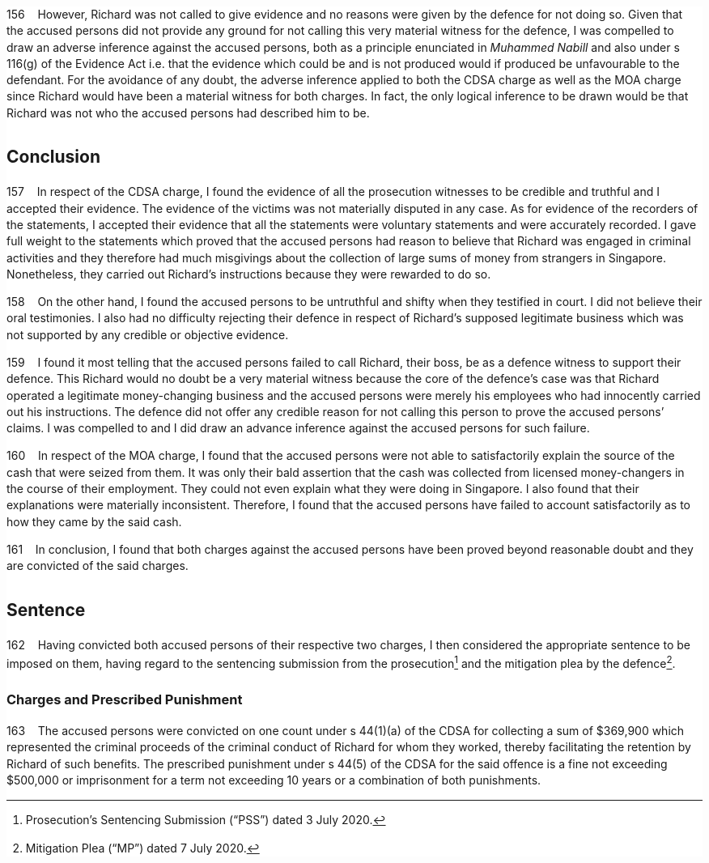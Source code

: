156    However, Richard was not called to give evidence and no reasons were given by the defence for not doing so. Given that the accused persons did not provide any ground for not calling this very material witness for the defence, I was compelled to draw an adverse inference against the accused persons, both as a principle enunciated in _Muhammed Nabill_ and also under s 116(g) of the Evidence Act i.e. that the evidence which could be and is not produced would if produced be unfavourable to the defendant. For the avoidance of any doubt, the adverse inference applied to both the CDSA charge as well as the MOA charge since Richard would have been a material witness for both charges. In fact, the only logical inference to be drawn would be that Richard was not who the accused persons had described him to be.

## Conclusion

157    In respect of the CDSA charge, I found the evidence of all the prosecution witnesses to be credible and truthful and I accepted their evidence. The evidence of the victims was not materially disputed in any case. As for evidence of the recorders of the statements, I accepted their evidence that all the statements were voluntary statements and were accurately recorded. I gave full weight to the statements which proved that the accused persons had reason to believe that Richard was engaged in criminal activities and they therefore had much misgivings about the collection of large sums of money from strangers in Singapore. Nonetheless, they carried out Richard’s instructions because they were rewarded to do so.

158    On the other hand, I found the accused persons to be untruthful and shifty when they testified in court. I did not believe their oral testimonies. I also had no difficulty rejecting their defence in respect of Richard’s supposed legitimate business which was not supported by any credible or objective evidence.

159    I found it most telling that the accused persons failed to call Richard, their boss, be as a defence witness to support their defence. This Richard would no doubt be a very material witness because the core of the defence’s case was that Richard operated a legitimate money-changing business and the accused persons were merely his employees who had innocently carried out his instructions. The defence did not offer any credible reason for not calling this person to prove the accused persons’ claims. I was compelled to and I did draw an advance inference against the accused persons for such failure.

160    In respect of the MOA charge, I found that the accused persons were not able to satisfactorily explain the source of the cash that were seized from them. It was only their bald assertion that the cash was collected from licensed money-changers in the course of their employment. They could not even explain what they were doing in Singapore. I also found that their explanations were materially inconsistent. Therefore, I found that the accused persons have failed to account satisfactorily as to how they came by the said cash.

161    In conclusion, I found that both charges against the accused persons have been proved beyond reasonable doubt and they are convicted of the said charges.

## Sentence

162    Having convicted both accused persons of their respective two charges, I then considered the appropriate sentence to be imposed on them, having regard to the sentencing submission from the prosecution[^75] and the mitigation plea by the defence[^76].

### Charges and Prescribed Punishment

163    The accused persons were convicted on one count under s 44(1)(a) of the CDSA for collecting a sum of $369,900 which represented the criminal proceeds of the criminal conduct of Richard for whom they worked, thereby facilitating the retention by Richard of such benefits. The prescribed punishment under s 44(5) of the CDSA for the said offence is a fine not exceeding $500,000 or imprisonment for a term not exceeding 10 years or a combination of both punishments.


[^1]: Opening Statement dated 26 February 2019.
[^2]: _Ang Jeanette v PP_ <span class="citation">\[2011\] 4 SLR 1</span> at \[58\].
[^3]: Prosecution’s Closing Submission (“PCS”) dated 9 March 2020.
[^4]: Remittance receipt P2.
[^5]: P1.
[^6]: P3
[^7]: P9
[^8]: P14 (Bank statement)
[^9]: P15 (bank statement)
[^10]: P5
[^11]: PCS at Annex 1
[^12]: P17 – Wai Chung’s SOF at \[19\] enclosed as part of Registrar’s Certificate.
[^13]: P16, P33-P37.
[^14]: P39
[^15]: P16
[^16]: P36 and P37
[^17]: P22-24.
[^18]: P25.
[^19]: At \[67\]
[^20]: At \[58\]
[^21]: At \[58\]
[^22]: At \[58\]
[^23]: At \[68\].
[^24]: NE, 11 November 2019, 27/24 – 27.
[^25]: NE, 2 November 2019, p 27/15 – 17.
[^26]: NE, 1 March 2019, 23/3 – 9.
[^27]: P33 at A3.
[^28]: P25 at A2.
[^29]: NE, 27 Feb 2019, 65/7 – 11.
[^30]: NE, 1 March 2019, 17/21 – 28.
[^31]: NE, 30 April 2019, 62/24 – 26.
[^32]: NE, 30 April 2019, 76/1 – 6.
[^33]: NE, 17 June 2019, 7/4 – 5.
[^34]: NE, 17 June 2019, 24/19 – 23.
[^35]: Ne, 9 Jan 2020, 13/21 – 23.
[^36]: NE, 9 Jan 2020, 3/2.
[^37]: E.g. P25 at A14
[^38]: NE, 9 June 2019, 41/27 – 32; 9 Jan 2020, 42/25 – 31.
[^39]: P33 at A19.
[^40]: P33 at A19.
[^41]: NE, 9 Jan 2020, 40/16 – 18.
[^42]: P25 at A2.
[^43]: NE, 9 Jan 2020, p 44/15 – 17.
[^44]: NE,18 June 2019, 2; 9 Jan 2020, 17/19 – 22.
[^45]: NE, 9 Jan 2020, p 43/1 – 25.
[^46]: NE, 18 June 2019, 9/25 – 26.
[^47]: NE, 10 Jan 2020, 5.
[^48]: P25.
[^49]: P33 at A1.
[^50]: P25 at A9.
[^51]: P33 at A3.
[^52]: P33 at A7.
[^53]: P25 at A7.
[^54]: Summarised at \[15\] of the Defence Closing Submission (“DCS”) dated 10 March 2020.
[^55]: DCS at \[39\]-\[44\].
[^56]: DCS at \[160\].
[^57]: DCS at \[100\].
[^58]: NE, 26 February 2019, 20/19 - 46/9.
[^59]: DCS at \[142\]-\[145\].
[^60]: DCS at \[13\].
[^61]: DCS at \[136\]-\[137\].
[^62]: PCS at \[124\]-\[139\].
[^63]: _Tan Hoe Seng v Public Prosecutor_ \[1936\] 1 MLJ 218; _Munusamy v Public Prosecutor_ \[1937\] 1 MLJ 93; _Munusamy v Public Prosecutor_ \[1937\] 1 MLJ 93.
[^64]: _Kuan Hing Wah v Public Prosecutor_ \[1960\] 1 MLJ 193.
[^65]: NE, 27 Feb 2019, 60; NE, 30 April 2019, 38/20 – 24.
[^66]: NE, 30 April 2019, 36 – 37.
[^67]: P26 and P39.
[^68]: NE, 27 February 2019, 57/1 – 17.
[^69]: P33 at A2.
[^70]: P23 at A4.
[^71]: NE, 17 June 2019, 14/5 – 7.
[^72]: NE, 17 June 2019, 15/24 – 31 & 40/1 – 10.
[^73]: NE, January 2020, 3/2.
[^74]: NE, 9 January 2020, 20.
[^75]: Prosecution’s Sentencing Submission (“PSS”) dated 3 July 2020.
[^76]: Mitigation Plea (“MP”) dated 7 July 2020.
[^77]: Straits Times, 26 August 2020
[^78]: MP at \[26\]-\[27\].